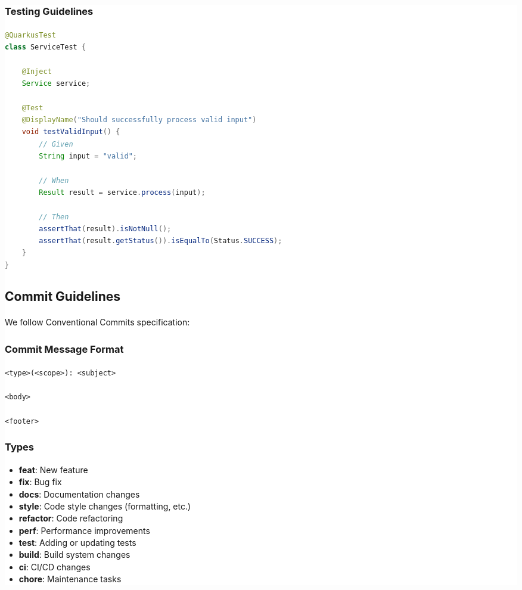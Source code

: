 ### Testing Guidelines

```java
@QuarkusTest
class ServiceTest {
    
    @Inject
    Service service;
    
    @Test
    @DisplayName("Should successfully process valid input")
    void testValidInput() {
        // Given
        String input = "valid";
        
        // When
        Result result = service.process(input);
        
        // Then
        assertThat(result).isNotNull();
        assertThat(result.getStatus()).isEqualTo(Status.SUCCESS);
    }
}
```

## Commit Guidelines

We follow Conventional Commits specification:

### Commit Message Format

```
<type>(<scope>): <subject>

<body>

<footer>
```

### Types

- **feat**: New feature
- **fix**: Bug fix
- **docs**: Documentation changes
- **style**: Code style changes (formatting, etc.)
- **refactor**: Code refactoring
- **perf**: Performance improvements
- **test**: Adding or updating tests
- **build**: Build system changes
- **ci**: CI/CD changes
- **chore**: Maintenance tasks
